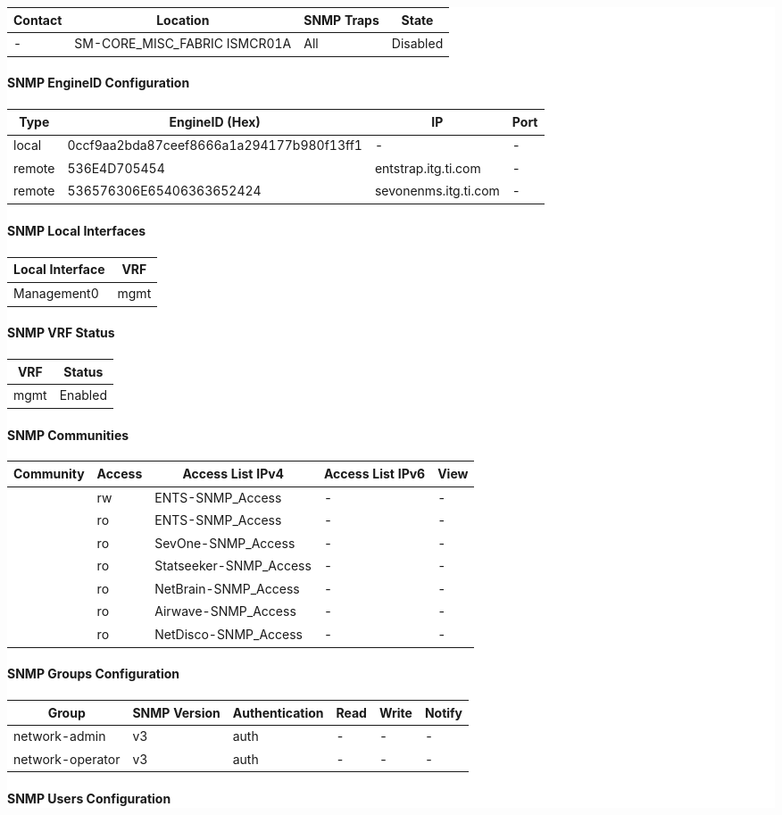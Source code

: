 | Contact | Location | SNMP Traps | State |
| ------- | -------- | ---------- | ----- |
| - | SM-CORE_MISC_FABRIC ISMCR01A | All | Disabled |

#### SNMP EngineID Configuration

| Type | EngineID (Hex) | IP | Port |
| ---- | -------------- | -- | ---- |
| local | 0ccf9aa2bda87ceef8666a1a294177b980f13ff1 | - | - |
| remote | 536E4D705454 | entstrap.itg.ti.com | - |
| remote | 536576306E65406363652424 | sevonenms.itg.ti.com | - |

#### SNMP Local Interfaces

| Local Interface | VRF |
| --------------- | --- |
| Management0 | mgmt |

#### SNMP VRF Status

| VRF | Status |
| --- | ------ |
| mgmt | Enabled |

#### SNMP Communities

| Community | Access | Access List IPv4 | Access List IPv6 | View |
| --------- | ------ | ---------------- | ---------------- | ---- |
| <removed> | rw | ENTS-SNMP_Access | - | - |
| <removed> | ro | ENTS-SNMP_Access | - | - |
| <removed> | ro | SevOne-SNMP_Access | - | - |
| <removed> | ro | Statseeker-SNMP_Access | - | - |
| <removed> | ro | NetBrain-SNMP_Access | - | - |
| <removed> | ro | Airwave-SNMP_Access | - | - |
| <removed> | ro | NetDisco-SNMP_Access | - | - |

#### SNMP Groups Configuration

| Group | SNMP Version | Authentication | Read | Write | Notify |
| ----- | ------------ | -------------- | ---- | ----- | ------ |
| network-admin | v3 | auth | - | - | - |
| network-operator | v3 | auth | - | - | - |

#### SNMP Users Configuration
